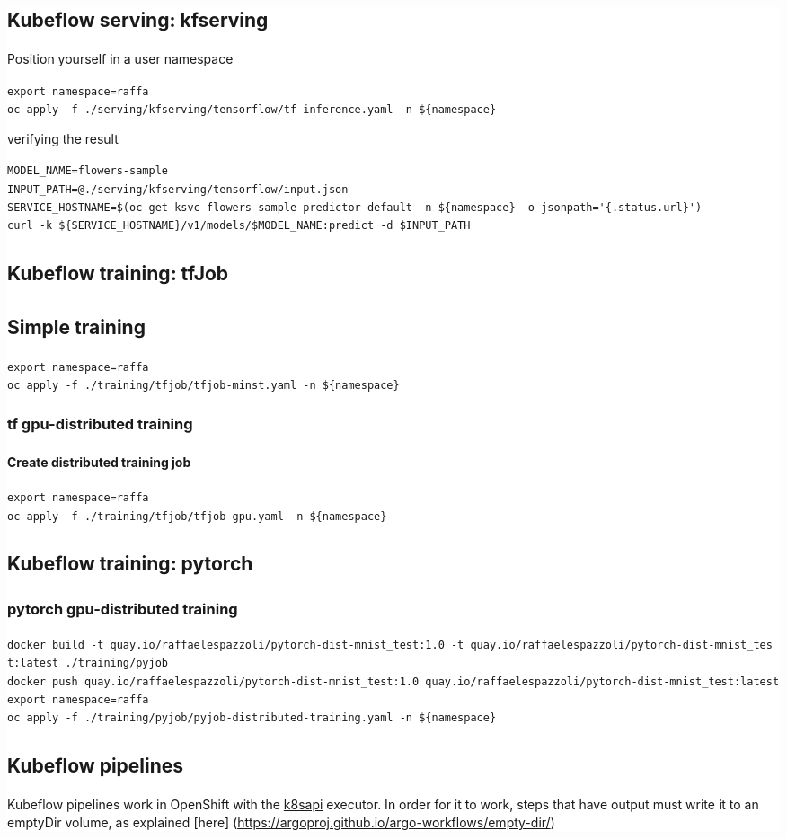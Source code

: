 ## Kubeflow serving: kfserving

Position yourself in a user namespace

```shell
export namespace=raffa
oc apply -f ./serving/kfserving/tensorflow/tf-inference.yaml -n ${namespace}
```

verifying the result

```shell
MODEL_NAME=flowers-sample
INPUT_PATH=@./serving/kfserving/tensorflow/input.json
SERVICE_HOSTNAME=$(oc get ksvc flowers-sample-predictor-default -n ${namespace} -o jsonpath='{.status.url}')
curl -k ${SERVICE_HOSTNAME}/v1/models/$MODEL_NAME:predict -d $INPUT_PATH
```

## Kubeflow training: tfJob

## Simple training

```shell
export namespace=raffa
oc apply -f ./training/tfjob/tfjob-minst.yaml -n ${namespace}
```

### tf gpu-distributed training

#### Create distributed training job

```shell
export namespace=raffa
oc apply -f ./training/tfjob/tfjob-gpu.yaml -n ${namespace}
```

## Kubeflow training: pytorch

### pytorch gpu-distributed training

```shell
docker build -t quay.io/raffaelespazzoli/pytorch-dist-mnist_test:1.0 -t quay.io/raffaelespazzoli/pytorch-dist-mnist_test:latest ./training/pyjob
docker push quay.io/raffaelespazzoli/pytorch-dist-mnist_test:1.0 quay.io/raffaelespazzoli/pytorch-dist-mnist_test:latest
export namespace=raffa
oc apply -f ./training/pyjob/pyjob-distributed-training.yaml -n ${namespace}
```

## Kubeflow pipelines

Kubeflow pipelines work in OpenShift with the [k8sapi](https://argoproj.github.io/argo-workflows/workflow-executors/#kubernetes-api-k8sapi) executor.
In order for it to work, steps that have output must write it to an emptyDir volume, as explained [here] (https://argoproj.github.io/argo-workflows/empty-dir/)
